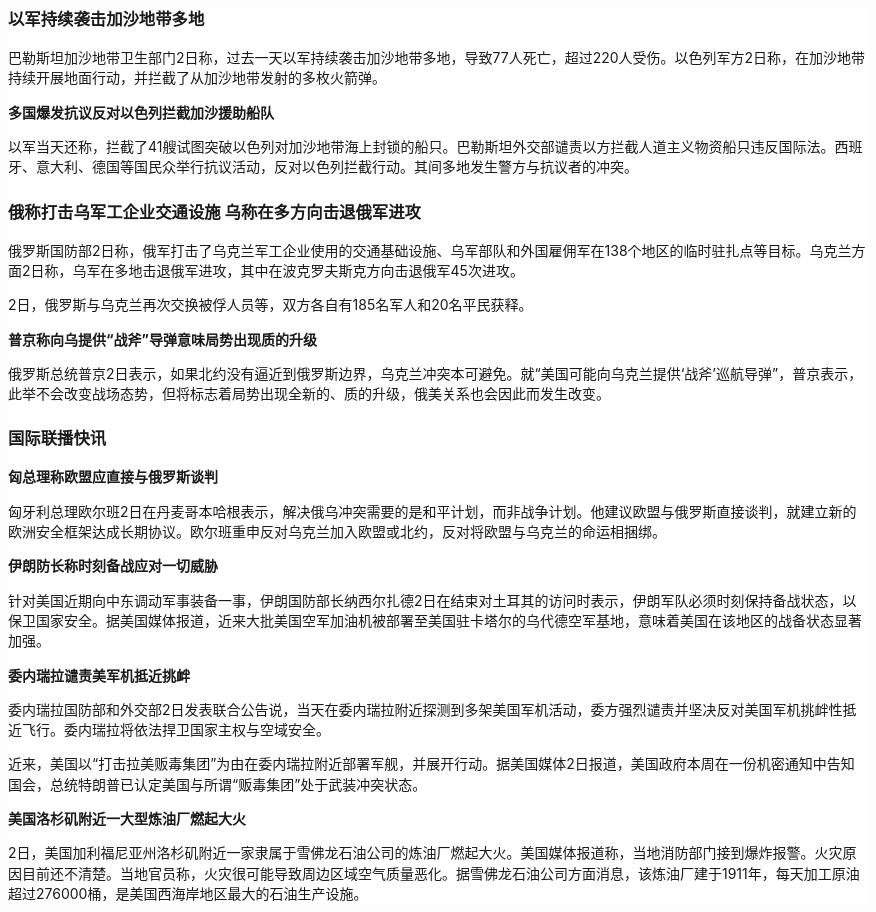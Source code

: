 ### 以军持续袭击加沙地带多地

巴勒斯坦加沙地带卫生部门2日称，过去一天以军持续袭击加沙地带多地，导致77人死亡，超过220人受伤。以色列军方2日称，在加沙地带持续开展地面行动，并拦截了从加沙地带发射的多枚火箭弹。

**多国爆发抗议反对以色列拦截加沙援助船队**

以军当天还称，拦截了41艘试图突破以色列对加沙地带海上封锁的船只。巴勒斯坦外交部谴责以方拦截人道主义物资船只违反国际法。西班牙、意大利、德国等国民众举行抗议活动，反对以色列拦截行动。其间多地发生警方与抗议者的冲突。

<iframe
    width="100%"
    height="450"
    src="https://content-static.cctvnews.cctv.com/snow-book/video.html?item_id=287416077890440413&track_id=E94CF5AE-61DB-4FB5-82B1-33E209914B19_781188774702"
></iframe>

### 俄称打击乌军工企业交通设施 乌称在多方向击退俄军进攻

俄罗斯国防部2日称，俄军打击了乌克兰军工企业使用的交通基础设施、乌军部队和外国雇佣军在138个地区的临时驻扎点等目标。乌克兰方面2日称，乌军在多地击退俄军进攻，其中在波克罗夫斯克方向击退俄军45次进攻。

2日，俄罗斯与乌克兰再次交换被俘人员等，双方各自有185名军人和20名平民获释。

**普京称向乌提供“战斧”导弹意味局势出现质的升级**

俄罗斯总统普京2日表示，如果北约没有逼近到俄罗斯边界，乌克兰冲突本可避免。就“美国可能向乌克兰提供‘战斧’巡航导弹”，普京表示，此举不会改变战场态势，但将标志着局势出现全新的、质的升级，俄美关系也会因此而发生改变。

<iframe
    width="100%"
    height="450"
    src="https://content-static.cctvnews.cctv.com/snow-book/video.html?item_id=16459247514733968428&track_id=27DF7AE1-E99C-4224-A5A0-14F956F52280_781188780208"
></iframe>

### 国际联播快讯

**匈总理称欧盟应直接与俄罗斯谈判**

匈牙利总理欧尔班2日在丹麦哥本哈根表示，解决俄乌冲突需要的是和平计划，而非战争计划。他建议欧盟与俄罗斯直接谈判，就建立新的欧洲安全框架达成长期协议。欧尔班重申反对乌克兰加入欧盟或北约，反对将欧盟与乌克兰的命运相捆绑。

**伊朗防长称时刻备战应对一切威胁**

针对美国近期向中东调动军事装备一事，伊朗国防部长纳西尔扎德2日在结束对土耳其的访问时表示，伊朗军队必须时刻保持备战状态，以保卫国家安全。据美国媒体报道，近来大批美国空军加油机被部署至美国驻卡塔尔的乌代德空军基地，意味着美国在该地区的战备状态显著加强。

**委内瑞拉谴责美军机抵近挑衅**

委内瑞拉国防部和外交部2日发表联合公告说，当天在委内瑞拉附近探测到多架美国军机活动，委方强烈谴责并坚决反对美国军机挑衅性抵近飞行。委内瑞拉将依法捍卫国家主权与空域安全。

近来，美国以“打击拉美贩毒集团”为由在委内瑞拉附近部署军舰，并展开行动。据美国媒体2日报道，美国政府本周在一份机密通知中告知国会，总统特朗普已认定美国与所谓“贩毒集团”处于武装冲突状态。

**美国洛杉矶附近一大型炼油厂燃起大火**

2日，美国加利福尼亚州洛杉矶附近一家隶属于雪佛龙石油公司的炼油厂燃起大火。美国媒体报道称，当地消防部门接到爆炸报警。火灾原因目前还不清楚。当地官员称，火灾很可能导致周边区域空气质量恶化。据雪佛龙石油公司方面消息，该炼油厂建于1911年，每天加工原油超过276000桶，是美国西海岸地区最大的石油生产设施。
